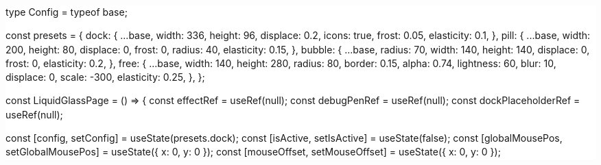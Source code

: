 type Config = typeof base;

const presets = {
  dock: {
    ...base,
    width: 336,
    height: 96,
    displace: 0.2,
    icons: true,
    frost: 0.05,
    elasticity: 0.1,
  },
  pill: {
    ...base,
    width: 200,
    height: 80,
    displace: 0,
    frost: 0,
    radius: 40,
    elasticity: 0.15,
  },
  bubble: {
    ...base,
    radius: 70,
    width: 140,
    height: 140,
    displace: 0,
    frost: 0,
    elasticity: 0.2,
  },
  free: {
    ...base,
    width: 140,
    height: 280,
    radius: 80,
    border: 0.15,
    alpha: 0.74,
    lightness: 60,
    blur: 10,
    displace: 0,
    scale: -300,
    elasticity: 0.25,
  },
};

const LiquidGlassPage = () => {
  const effectRef = useRef<HTMLDivElement>(null);
  const debugPenRef = useRef<HTMLDivElement>(null);
  const dockPlaceholderRef = useRef<HTMLDivElement>(null);

  const [config, setConfig] = useState(presets.dock);
  const [isActive, setIsActive] = useState(false);
  const [globalMousePos, setGlobalMousePos] = useState({ x: 0, y: 0 });
  const [mouseOffset, setMouseOffset] = useState({ x: 0, y: 0 });
